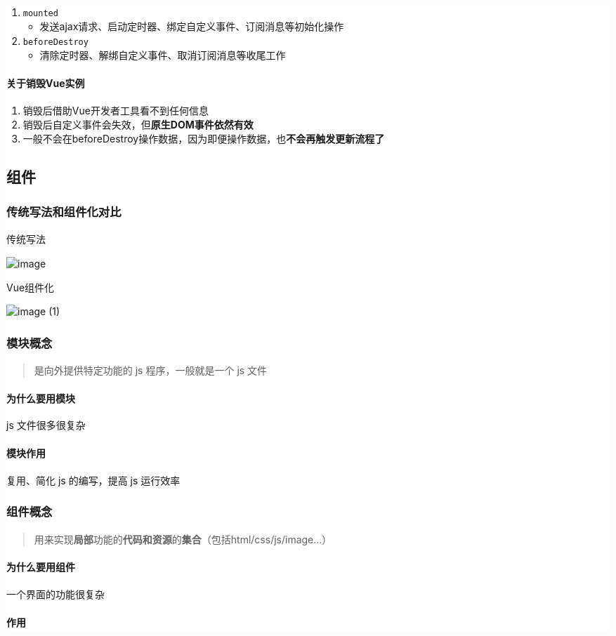 1. `mounted`
   - 发送ajax请求、启动定时器、绑定自定义事件、订阅消息等初始化操作 
2. `beforeDestroy`
   - 清除定时器、解绑自定义事件、取消订阅消息等收尾工作 



#### 关于销毁Vue实例

1. 销毁后借助Vue开发者工具看不到任何信息
2. 销毁后自定义事件会失效，但**原生DOM事件依然有效**
3. 一般不会在beforeDestroy操作数据，因为即便操作数据，也**不会再触发更新流程了**





## 组件

### 传统写法和组件化对比

传统写法

![image](https://s2.loli.net/2023/10/18/eiw6H4aJESUXnvx.png)

Vue组件化

![image (1)](https://s2.loli.net/2023/10/18/hNQMJR13EYxVFtn.png)



### 模块概念

> 是向外提供特定功能的 js 程序，一般就是一个 js 文件



#### 为什么要用模块

js 文件很多很复杂



#### 模块作用

复用、简化 js 的编写，提高 js 运行效率



### 组件概念

> 用来实现**局部**功能的**代码和资源**的**集合**（包括html/css/js/image…）



#### 为什么要用组件

一个界面的功能很复杂



#### 作用
